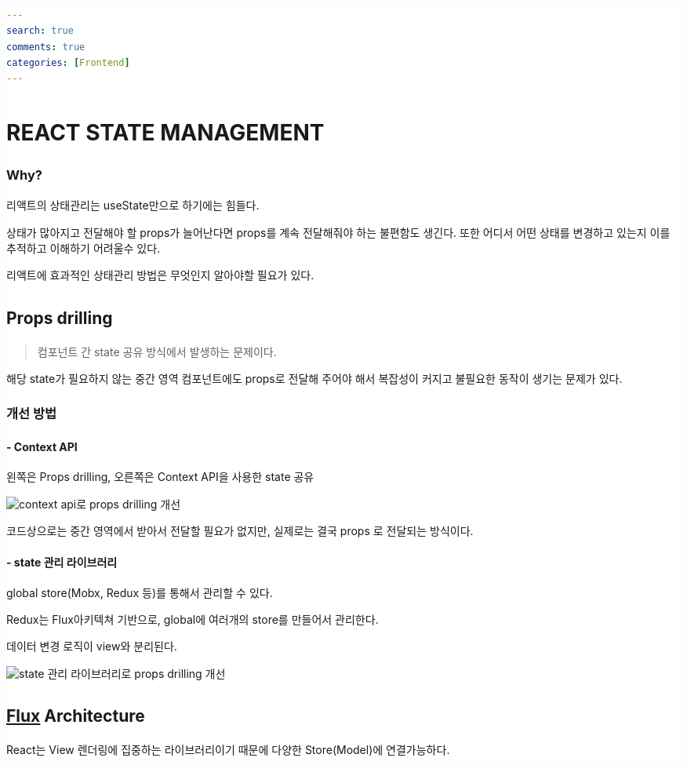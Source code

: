 ```yaml
---
search: true
comments: true
categories: [Frontend]
---
```


# REACT STATE MANAGEMENT

### Why?

리액트의 상태관리는 useState만으로 하기에는 힘들다.

상태가 많아지고 전달해야 할 props가 늘어난다면 props를 계속 전달해줘야 하는 불편함도 생긴다. 또한 어디서 어떤 상태를 변경하고 있는지 이를 추적하고 이해하기 어려울수 있다.

리액트에 효과적인 상태관리 방법은 무엇인지 알아야할 필요가 있다.




## Props drilling

> 컴포넌트 간 state 공유 방식에서 발생하는 문제이다.

해당 state가 필요하지 않는 중간 영역 컴포넌트에도 props로 전달해 주어야 해서 복잡성이 커지고 불필요한 동작이 생기는 문제가 있다.

### 개선 방법

#### - Context API

왼쪽은 Props drilling, 오른쪽은 Context API을 사용한 state 공유

<img src="https://miro.medium.com/max/2000/1*Ha2vNB0ILaYKPXk6oyTZSQ.png" alt="context api로 props drilling 개선">

코드상으로는 중간 영역에서 받아서 전달할 필요가 없지만, 실제로는 결국 props 로 전달되는 방식이다.



#### - state 관리 라이브러리

global store(Mobx, Redux 등)를 통해서 관리할 수 있다.

Redux는 Flux아키텍쳐 기반으로, global에 여러개의 store를 만들어서 관리한다.

데이터 변경 로직이 view와 분리된다.

<img src="https://css-tricks.com/wp-content/uploads/2016/03/redux-article-3-03.svg?w=640" alt="state 관리 라이브러리로 props drilling 개선" width="600px">



## [Flux](https://facebook.github.io/flux/) Architecture

React는 View 렌더링에 집중하는 라이브러리이기 때문에 다양한 Store(Model)에 연결가능하다.
